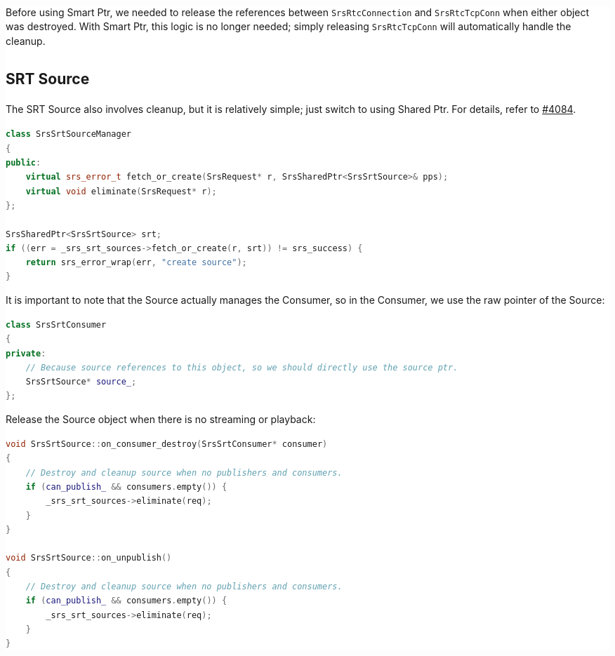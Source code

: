 Before using Smart Ptr, we needed to release the references between `SrsRtcConnection` and `SrsRtcTcpConn` when 
either object was destroyed. With Smart Ptr, this logic is no longer needed; simply releasing `SrsRtcTcpConn` will 
automatically handle the cleanup.

## SRT Source

The SRT Source also involves cleanup, but it is relatively simple; just switch to using Shared Ptr. For details, 
refer to [#4084](https://github.com/ossrs/srs/pull/4084).

```cpp
class SrsSrtSourceManager
{
public:
    virtual srs_error_t fetch_or_create(SrsRequest* r, SrsSharedPtr<SrsSrtSource>& pps);
    virtual void eliminate(SrsRequest* r);
};

SrsSharedPtr<SrsSrtSource> srt;
if ((err = _srs_srt_sources->fetch_or_create(r, srt)) != srs_success) {
    return srs_error_wrap(err, "create source");
}
```

It is important to note that the Source actually manages the Consumer, so in the Consumer, we use the raw pointer
of the Source:

```cpp
class SrsSrtConsumer
{
private:
    // Because source references to this object, so we should directly use the source ptr.
    SrsSrtSource* source_;
};
```

Release the Source object when there is no streaming or playback:

```cpp
void SrsSrtSource::on_consumer_destroy(SrsSrtConsumer* consumer)
{
    // Destroy and cleanup source when no publishers and consumers.
    if (can_publish_ && consumers.empty()) {
        _srs_srt_sources->eliminate(req);
    }
}

void SrsSrtSource::on_unpublish()
{
    // Destroy and cleanup source when no publishers and consumers.
    if (can_publish_ && consumers.empty()) {
        _srs_srt_sources->eliminate(req);
    }
}
```

